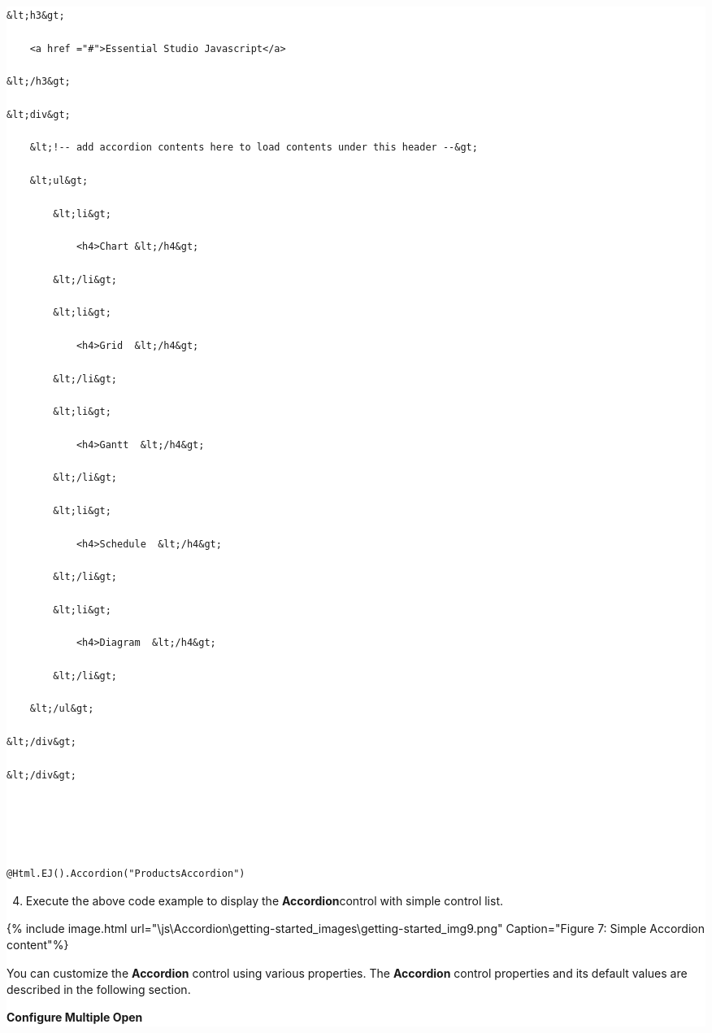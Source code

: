     &lt;h3&gt;

        <a href ="#">Essential Studio Javascript</a>

    &lt;/h3&gt;

    &lt;div&gt;

        &lt;!-- add accordion contents here to load contents under this header --&gt;

        &lt;ul&gt;

            &lt;li&gt;

                <h4>Chart &lt;/h4&gt;

            &lt;/li&gt;

            &lt;li&gt;

                <h4>Grid  &lt;/h4&gt;

            &lt;/li&gt;

            &lt;li&gt;

                <h4>Gantt  &lt;/h4&gt;

            &lt;/li&gt;

            &lt;li&gt;

                <h4>Schedule  &lt;/h4&gt;

            &lt;/li&gt;

            &lt;li&gt;

                <h4>Diagram  &lt;/h4&gt;

            &lt;/li&gt;

        &lt;/ul&gt;

    &lt;/div&gt;

    &lt;/div&gt;





    @Html.EJ().Accordion("ProductsAccordion")



4. Execute the above code example to display the **Accordion**control with simple control list.



{% include image.html url="\js\Accordion\getting-started_images\getting-started_img9.png" Caption="Figure 7: Simple Accordion content"%}

You can customize the **Accordion** control using various properties. The **Accordion** control properties and its default values are described in the following section.

**Configure Multiple Open**

